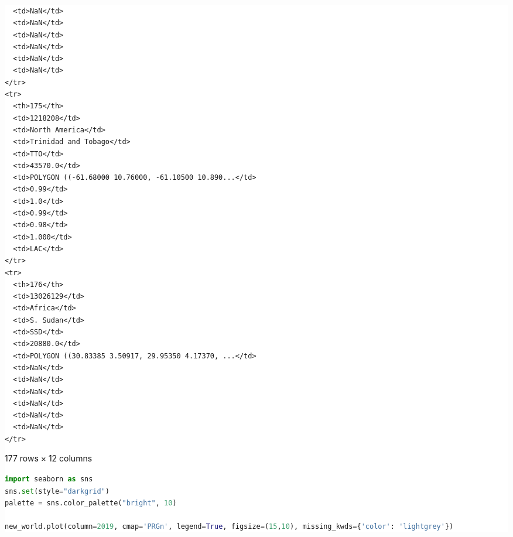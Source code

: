       <td>NaN</td>
      <td>NaN</td>
      <td>NaN</td>
      <td>NaN</td>
      <td>NaN</td>
      <td>NaN</td>
    </tr>
    <tr>
      <th>175</th>
      <td>1218208</td>
      <td>North America</td>
      <td>Trinidad and Tobago</td>
      <td>TTO</td>
      <td>43570.0</td>
      <td>POLYGON ((-61.68000 10.76000, -61.10500 10.890...</td>
      <td>0.99</td>
      <td>1.0</td>
      <td>0.99</td>
      <td>0.98</td>
      <td>1.000</td>
      <td>LAC</td>
    </tr>
    <tr>
      <th>176</th>
      <td>13026129</td>
      <td>Africa</td>
      <td>S. Sudan</td>
      <td>SSD</td>
      <td>20880.0</td>
      <td>POLYGON ((30.83385 3.50917, 29.95350 4.17370, ...</td>
      <td>NaN</td>
      <td>NaN</td>
      <td>NaN</td>
      <td>NaN</td>
      <td>NaN</td>
      <td>NaN</td>
    </tr>
  </tbody>
</table>
<p>177 rows × 12 columns</p>
</div>




```python
import seaborn as sns
sns.set(style="darkgrid")
palette = sns.color_palette("bright", 10)

new_world.plot(column=2019, cmap='PRGn', legend=True, figsize=(15,10), missing_kwds={'color': 'lightgrey'})

```
